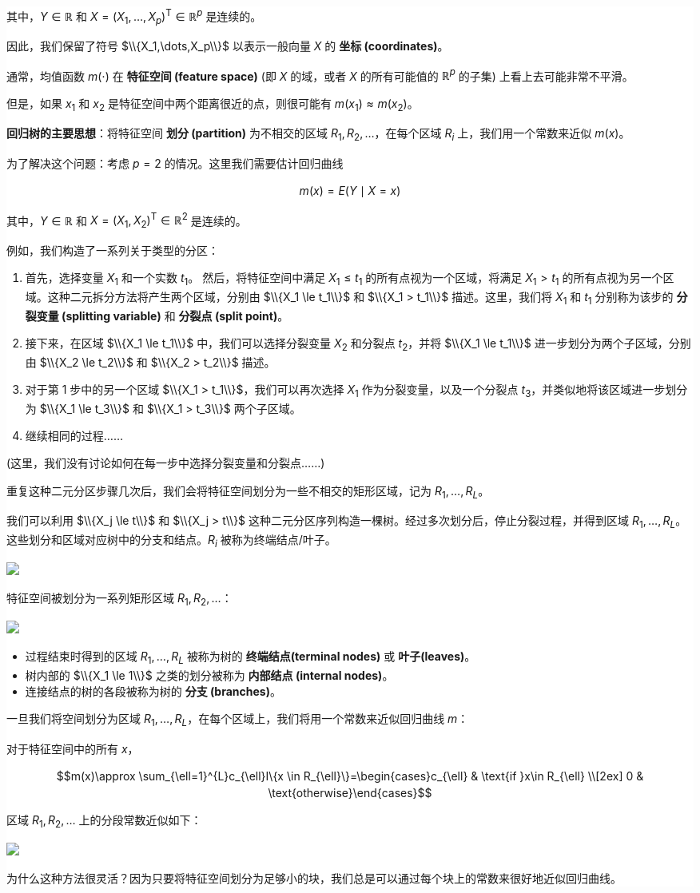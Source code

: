 其中，$Y\in \mathbb R$ 和 $X=(X_1,\dots,X_p)^{\mathrm T} \in \mathbb R^p$ 是连续的。

因此，我们保留了符号 $\\{X_1,\dots,X_p\\}$ 以表示一般向量 $X$ 的 **坐标 (coordinates)**。

通常，均值函数 $m(\cdot)$ 在 **特征空间 (feature space)** (即 $X$ 的域，或者 $X$ 的所有可能值的 $\mathbb R^p$ 的子集) 上看上去可能非常不平滑。

但是，如果 $x_1$ 和 $x_2$ 是特征空间中两个距离很近的点，则很可能有 $m(x_1)\approx m(x_2)$。

**回归树的主要思想**：将特征空间 **划分 (partition)** 为不相交的区域 $R_1,R_2,\dots$，在每个区域 $R_i$ 上，我们用一个常数来近似 $m(x)$。

为了解决这个问题：考虑 $p=2$ 的情况。这里我们需要估计回归曲线

$$m(x) = E(Y \mid X = x)$$

其中，$Y\in \mathbb R$ 和 $X=(X_1,X_2)^{\mathrm T} \in \mathbb R^2$ 是连续的。

例如，我们构造了一系列关于类型的分区：

1. 首先，选择变量 $X_1$ 和一个实数 $t_1$。 然后，将特征空间中满足 $X_1 \le t_1$ 的所有点视为一个区域，将满足 $X_1 > t_1$ 的所有点视为另一个区域。这种二元拆分方法将产生两个区域，分别由 $\\{X_1 \le t_1\\}$ 和 $\\{X_1 > t_1\\}$ 描述。这里，我们将 $X_1$ 和 $t_1$ 分别称为该步的 **分裂变量 (splitting variable)** 和 **分裂点 (split point)**。

2. 接下来，在区域 $\\{X_1 \le t_1\\}$ 中，我们可以选择分裂变量 $X_2$ 和分裂点 $t_2$，并将 $\\{X_1 \le t_1\\}$ 进一步划分为两个子区域，分别由 $\\{X_2 \le t_2\\}$ 和 $\\{X_2 > t_2\\}$ 描述。

3. 对于第 1 步中的另一个区域 $\\{X_1 > t_1\\}$，我们可以再次选择 $X_1$ 作为分裂变量，以及一个分裂点 $t_3$，并类似地将该区域进一步划分为 $\\{X_1 \le t_3\\}$ 和 $\\{X_1 > t_3\\}$ 两个子区域。

4. 继续相同的过程……

(这里，我们没有讨论如何在每一步中选择分裂变量和分裂点……)

重复这种二元分区步骤几次后，我们会将特征空间划分为一些不相交的矩形区域，记为 $R_1,\dots,R_L$。

我们可以利用 $\\{X_j \le t\\}$ 和 $\\{X_j > t\\}$ 这种二元分区序列构造一棵树。经过多次划分后，停止分裂过程，并得到区域 $R_1,\dots,R_L$。这些划分和区域对应树中的分支和结点。$R_i$ 被称为终端结点/叶子。

<img src="http://andy-blog.oss-cn-beijing.aliyuncs.com/blog/2020-10-24-WX20201024-231046%402x.png" width="40%">

特征空间被划分为一系列矩形区域 $R_1,R_2,\dots$：

<img src="http://andy-blog.oss-cn-beijing.aliyuncs.com/blog/2020-10-24-WX20201024-231215%402x.png" width="40%">

* 过程结束时得到的区域 $R_1,\dots,R_L$ 被称为树的 **终端结点(terminal nodes)** 或 **叶子(leaves)**。
* 树内部的 $\\{X_1 \le 1\\}$ 之类的划分被称为 **内部结点 (internal nodes)**。
* 连接结点的树的各段被称为树的 **分支 (branches)**。

一旦我们将空间划分为区域 $R_1,\dots,R_L$，在每个区域上，我们将用一个常数来近似回归曲线 $m$：

对于特征空间中的所有 $x$，

$$m(x)\approx \sum_{\ell=1}^{L}c_{\ell}I\{x \in R_{\ell}\}=\begin{cases}c_{\ell} & \text{if }x\in R_{\ell} \\[2ex] 0 & \text{otherwise}\end{cases}$$

区域 $R_1,R_2,\dots$ 上的分段常数近似如下：

<img src="http://andy-blog.oss-cn-beijing.aliyuncs.com/blog/2020-10-24-WX20201024-232638%402x.png" width="40%">

为什么这种方法很灵活？因为只要将特征空间划分为足够小的块，我们总是可以通过每个块上的常数来很好地近似回归曲线。
